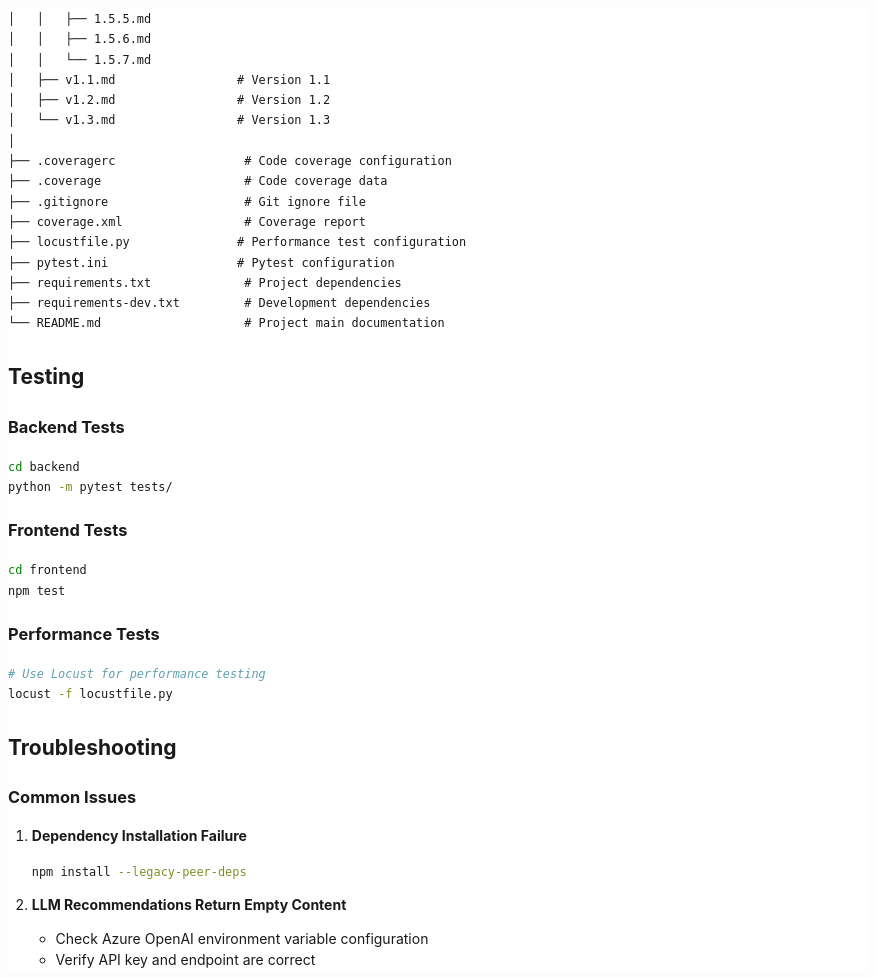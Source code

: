 ```
│   │   ├── 1.5.5.md
│   │   ├── 1.5.6.md
│   │   └── 1.5.7.md
│   ├── v1.1.md                 # Version 1.1
│   ├── v1.2.md                 # Version 1.2
│   └── v1.3.md                 # Version 1.3
│
├── .coveragerc                  # Code coverage configuration
├── .coverage                    # Code coverage data
├── .gitignore                   # Git ignore file
├── coverage.xml                 # Coverage report
├── locustfile.py               # Performance test configuration
├── pytest.ini                  # Pytest configuration
├── requirements.txt             # Project dependencies
├── requirements-dev.txt         # Development dependencies
└── README.md                    # Project main documentation
```

## Testing

### Backend Tests
```bash
cd backend
python -m pytest tests/
```

### Frontend Tests
```bash
cd frontend
npm test
```

### Performance Tests
```bash
# Use Locust for performance testing
locust -f locustfile.py
```

## Troubleshooting

### Common Issues

1. **Dependency Installation Failure**
   ```bash
   npm install --legacy-peer-deps
   ```

2. **LLM Recommendations Return Empty Content**
   - Check Azure OpenAI environment variable configuration
   - Verify API key and endpoint are correct
